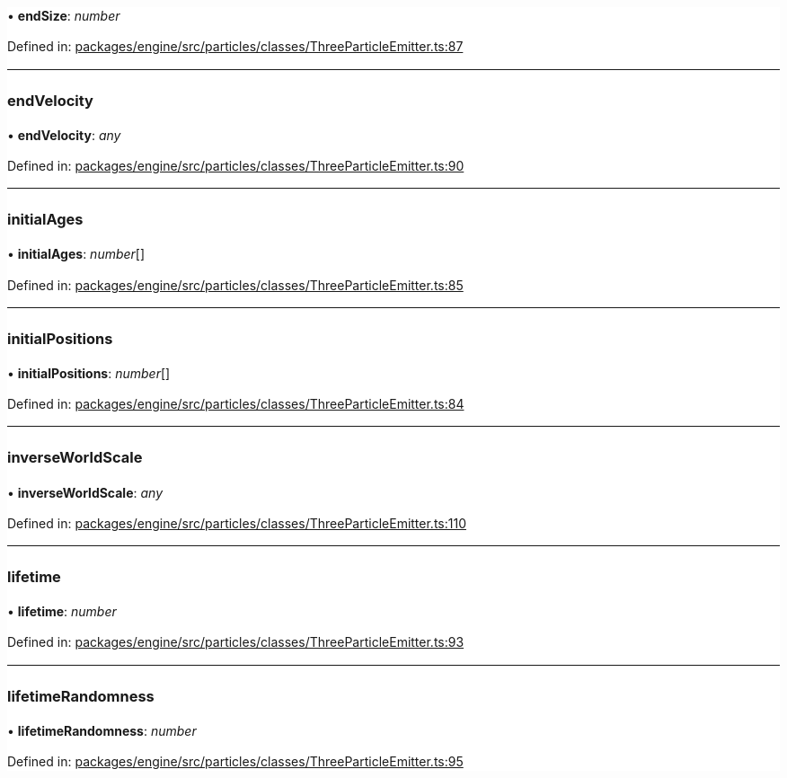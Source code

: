 • **endSize**: *number*

Defined in: [packages/engine/src/particles/classes/ThreeParticleEmitter.ts:87](https://github.com/xr3ngine/xr3ngine/blob/716a06460/packages/engine/src/particles/classes/ThreeParticleEmitter.ts#L87)

___

### endVelocity

• **endVelocity**: *any*

Defined in: [packages/engine/src/particles/classes/ThreeParticleEmitter.ts:90](https://github.com/xr3ngine/xr3ngine/blob/716a06460/packages/engine/src/particles/classes/ThreeParticleEmitter.ts#L90)

___

### initialAges

• **initialAges**: *number*[]

Defined in: [packages/engine/src/particles/classes/ThreeParticleEmitter.ts:85](https://github.com/xr3ngine/xr3ngine/blob/716a06460/packages/engine/src/particles/classes/ThreeParticleEmitter.ts#L85)

___

### initialPositions

• **initialPositions**: *number*[]

Defined in: [packages/engine/src/particles/classes/ThreeParticleEmitter.ts:84](https://github.com/xr3ngine/xr3ngine/blob/716a06460/packages/engine/src/particles/classes/ThreeParticleEmitter.ts#L84)

___

### inverseWorldScale

• **inverseWorldScale**: *any*

Defined in: [packages/engine/src/particles/classes/ThreeParticleEmitter.ts:110](https://github.com/xr3ngine/xr3ngine/blob/716a06460/packages/engine/src/particles/classes/ThreeParticleEmitter.ts#L110)

___

### lifetime

• **lifetime**: *number*

Defined in: [packages/engine/src/particles/classes/ThreeParticleEmitter.ts:93](https://github.com/xr3ngine/xr3ngine/blob/716a06460/packages/engine/src/particles/classes/ThreeParticleEmitter.ts#L93)

___

### lifetimeRandomness

• **lifetimeRandomness**: *number*

Defined in: [packages/engine/src/particles/classes/ThreeParticleEmitter.ts:95](https://github.com/xr3ngine/xr3ngine/blob/716a06460/packages/engine/src/particles/classes/ThreeParticleEmitter.ts#L95)
